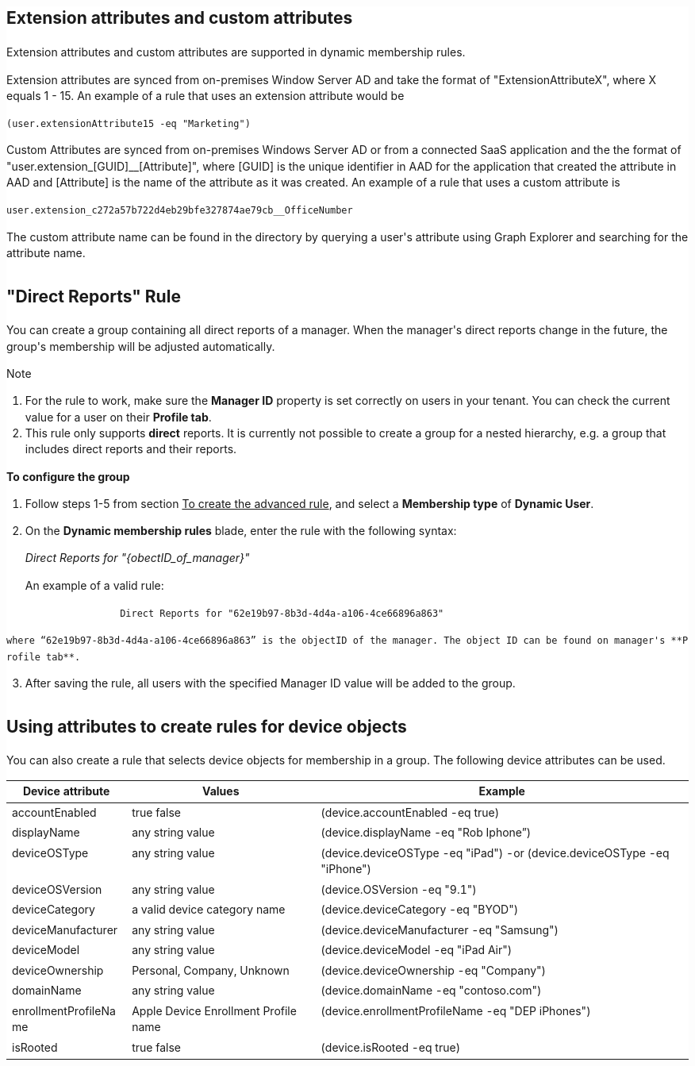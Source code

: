 ## Extension attributes and custom attributes
Extension attributes and custom attributes are supported in dynamic membership rules.

Extension attributes are synced from on-premises Window Server AD and take the format of "ExtensionAttributeX", where X equals 1 - 15.
An example of a rule that uses an extension attribute would be
```
(user.extensionAttribute15 -eq "Marketing")
```
Custom Attributes are synced from on-premises Windows Server AD or from a connected SaaS application and the the format of "user.extension_[GUID]\__[Attribute]", where [GUID] is the unique identifier in AAD for the application that created the attribute in AAD and [Attribute] is the name of the attribute as it was created.
An example of a rule that uses a custom attribute is
```
user.extension_c272a57b722d4eb29bfe327874ae79cb__OfficeNumber  
```
The custom attribute name can be found in the directory by querying a user's attribute using Graph Explorer and searching for the attribute name.

## "Direct Reports" Rule
You can create a group containing all direct reports of a manager. When the manager's direct reports change in the future, the group's membership will be adjusted automatically.

> [!NOTE]
> 1. For the rule to work, make sure the **Manager ID** property is set correctly on users in your tenant. You can check the current value for a user on their **Profile tab**.
> 2. This rule only supports **direct** reports. It is currently not possible to create a group for a nested hierarchy, e.g. a group that includes direct reports and their reports.

**To configure the group**

1. Follow steps 1-5 from section [To create the advanced rule](#to-create-the-advanced-rule), and select a **Membership type** of **Dynamic User**.
2. On the **Dynamic membership rules** blade, enter the rule with the following syntax:

    *Direct Reports for "{obectID_of_manager}"*

    An example of a valid rule:
```
                    Direct Reports for "62e19b97-8b3d-4d4a-a106-4ce66896a863"
```
    where “62e19b97-8b3d-4d4a-a106-4ce66896a863” is the objectID of the manager. The object ID can be found on manager's **Profile tab**.
3. After saving the rule, all users with the specified Manager ID value will be added to the group.

## Using attributes to create rules for device objects
You can also create a rule that selects device objects for membership in a group. The following device attributes can be used.

 Device attribute  | Values | Example
 ----- | ----- | ----------------
 accountEnabled | true false | (device.accountEnabled -eq true)
 displayName | any string value |(device.displayName -eq "Rob Iphone”)
 deviceOSType | any string value | (device.deviceOSType -eq "iPad") -or (device.deviceOSType -eq "iPhone")
 deviceOSVersion | any string value | (device.OSVersion -eq "9.1")
 deviceCategory | a valid device category name | (device.deviceCategory -eq "BYOD")
 deviceManufacturer | any string value | (device.deviceManufacturer -eq "Samsung")
 deviceModel | any string value | (device.deviceModel -eq "iPad Air")
 deviceOwnership | Personal, Company, Unknown | (device.deviceOwnership -eq "Company")
 domainName | any string value | (device.domainName -eq "contoso.com")
 enrollmentProfileName | Apple Device Enrollment Profile name | (device.enrollmentProfileName -eq "DEP iPhones")
 isRooted | true false | (device.isRooted -eq true)
